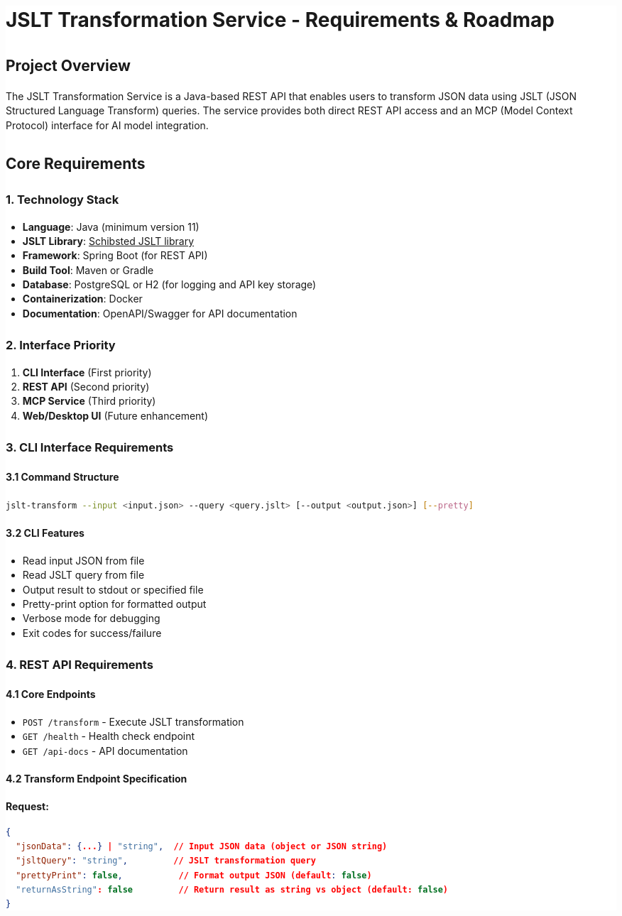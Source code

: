 # JSLT Transformation Service - Requirements & Roadmap

## Project Overview

The JSLT Transformation Service is a Java-based REST API that enables users to transform JSON data using JSLT (JSON Structured Language Transform) queries. The service provides both direct REST API access and an MCP (Model Context Protocol) interface for AI model integration.

## Core Requirements

### 1. Technology Stack
- **Language**: Java (minimum version 11)
- **JSLT Library**: [Schibsted JSLT library](https://github.com/schibsted/jslt)
- **Framework**: Spring Boot (for REST API)
- **Build Tool**: Maven or Gradle
- **Database**: PostgreSQL or H2 (for logging and API key storage)
- **Containerization**: Docker
- **Documentation**: OpenAPI/Swagger for API documentation

### 2. Interface Priority
1. **CLI Interface** (First priority)
2. **REST API** (Second priority)
3. **MCP Service** (Third priority)
4. **Web/Desktop UI** (Future enhancement)

### 3. CLI Interface Requirements

#### 3.1 Command Structure
```bash
jslt-transform --input <input.json> --query <query.jslt> [--output <output.json>] [--pretty]
```

#### 3.2 CLI Features
- Read input JSON from file
- Read JSLT query from file
- Output result to stdout or specified file
- Pretty-print option for formatted output
- Verbose mode for debugging
- Exit codes for success/failure

### 4. REST API Requirements

#### 4.1 Core Endpoints
- `POST /transform` - Execute JSLT transformation
- `GET /health` - Health check endpoint
- `GET /api-docs` - API documentation

#### 4.2 Transform Endpoint Specification
**Request:**
```json
{
  "jsonData": {...} | "string",  // Input JSON data (object or JSON string)
  "jsltQuery": "string",         // JSLT transformation query
  "prettyPrint": false,           // Format output JSON (default: false)
  "returnAsString": false         // Return result as string vs object (default: false)
}
```
